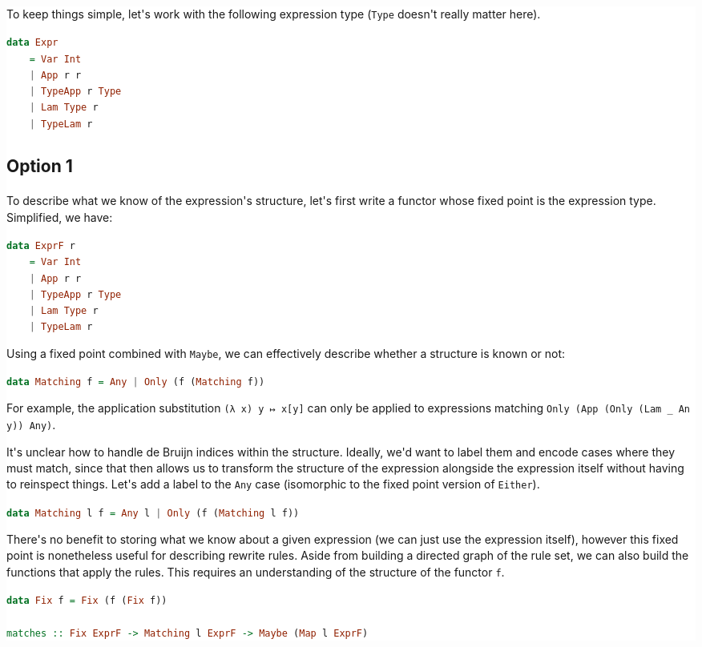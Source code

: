 To keep things simple, let's work with the following expression type (`Type` doesn't really matter here).

```haskell
data Expr
    = Var Int
    | App r r
    | TypeApp r Type
    | Lam Type r
    | TypeLam r
```

## Option 1

To describe what we know of the expression's structure, let's first write a functor whose fixed point is the expression type. Simplified, we have:

```haskell
data ExprF r
    = Var Int
    | App r r
    | TypeApp r Type
    | Lam Type r
    | TypeLam r
```

Using a fixed point combined with `Maybe`, we can effectively describe whether a structure is known or not:

```haskell
data Matching f = Any | Only (f (Matching f))
```

For example, the application substitution `(λ x) y ↦ x[y]` can only be applied to expressions matching `Only (App (Only (Lam _ Any)) Any)`.

It's unclear how to handle de Bruijn indices within the structure.
Ideally, we'd want to label them and encode cases where they must match, since that then allows us to transform the structure of the expression alongside the expression itself without having to reinspect things.
Let's add a label to the `Any` case (isomorphic to the fixed point version of `Either`).

```haskell
data Matching l f = Any l | Only (f (Matching l f))
```

There's no benefit to storing what we know about a given expression (we can just use the expression itself), however this fixed point is nonetheless useful for describing rewrite rules.
Aside from building a directed graph of the rule set, we can also build the functions that apply the rules.
This requires an understanding of the structure of the functor `f`.

```haskell
data Fix f = Fix (f (Fix f))

matches :: Fix ExprF -> Matching l ExprF -> Maybe (Map l ExprF)
```
